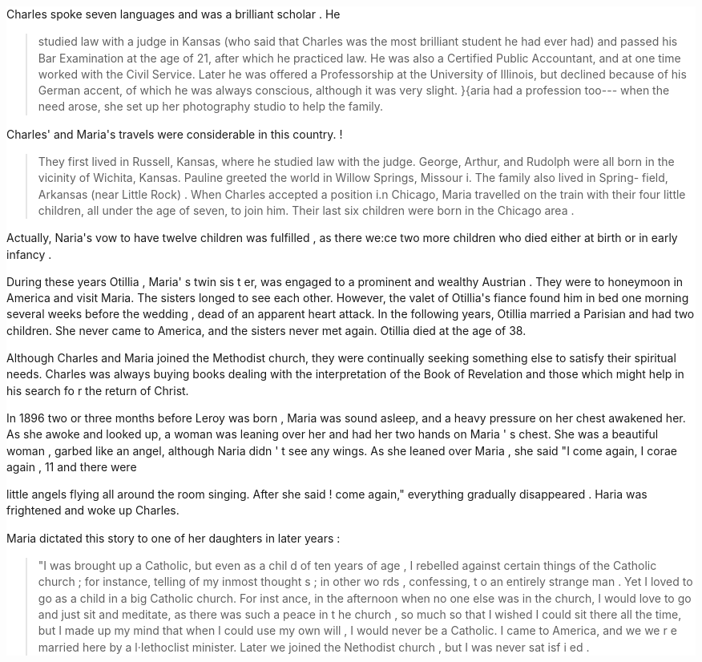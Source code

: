 Charles spoke seven languages and was a brilliant scholar .     He
> studied law with a judge in Kansas (who said that Charles was the most brilliant
> student he had ever had) and passed his Bar Examination at the age of 21, after
> which he practiced law.     He was also a Certified Public Accountant, and at one
> time worked with the Civil Service.      Later he was offered a Professorship at the
> University of Illinois, but declined because of his German accent, of which he
> was always conscious, although it was very slight.       }{aria had a profession too---
when the need arose, she set up her photography studio to help the family.

Charles' and Maria's travels were considerable in this country.
!

> They first lived in Russell, Kansas, where he studied law with the judge.         George,
> Arthur, and Rudolph were all born in the vicinity of Wichita, Kansas.         Pauline
> greeted the world in Willow Springs, Missour i.      The family also lived in Spring-
> field, Arkansas (near Little Rock) .     When Charles accepted a position i.n Chicago,
> Maria travelled on the train with their four little children, all under the age
of seven, to join him.   Their last six children were born in the Chicago area .

Actually, Naria's vow to have twelve children was fulfilled , as there we:ce two
more children who died either at birth or in early infancy .

During these years Otillia , Maria' s twin sis t er, was engaged to a
prominent and wealthy Austrian .     They were to honeymoon in America and visit Maria.
The sisters longed to see each other.      However, the valet of Otillia's fiance
found him in bed one morning several weeks before the wedding , dead of an apparent
heart attack.   In the following years, Otillia married a Parisian and had two
children.   She never came to America, and the sisters never met again.           Otillia
died at the age of 38.

Although Charles and Maria joined the Methodist church, they were
continually seeking something else to satisfy their spiritual needs.            Charles was
always buying books dealing with the interpretation of the Book of Revelation and
those which might help in his search fo r the return of Christ.

In 1896 two or three months before Leroy was born , Maria was sound
asleep, and a heavy pressure on her chest awakened her.      As she awoke and looked
up, a woman was leaning over her and had her two hands on Maria ' s chest.          She was
a beautiful woman , garbed like an angel, although Naria didn ' t see any wings.         As
she leaned over Maria , she said "I come again, I corae again , 11 and there were

little angels flying all around the room singing.      After she said        ! come again,"
everything gradually disappeared .    Haria was frightened and woke up Charles.

Maria dictated this story to one of her daughters in later years :

> "I was brought up a Catholic, but even as a chil d of ten years of age , I
> rebelled against certain things of the Catholic church ; for instance,
> telling of my inmost thought s ; in other wo rds , confessing, t o an entirely
> strange man . Yet I loved to go as a child in a big Catholic church. For
> inst ance, in the afternoon when no one else was in the church, I would
> love to go and just sit and meditate, as there was such a peace in t he
> church , so much so that I wished I could sit there all the time, but I
> made up my mind that when I could use my own will , I would never be a
> Catholic. I came to America, and we we r e married here by a l·Iethoclist
minister. Later we joined the Nethodist church , but I was never sat isf i ed .
